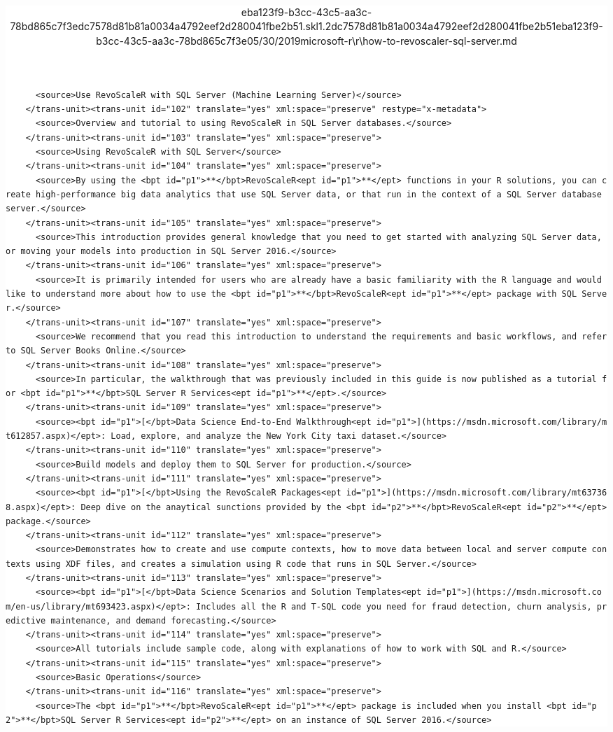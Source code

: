 <?xml version="1.0"?><xliff version="1.2" xmlns="urn:oasis:names:tc:xliff:document:1.2" xmlns:xsi="http://www.w3.org/2001/XMLSchema-instance" xsi:schemaLocation="urn:oasis:names:tc:xliff:document:1.2 xliff-core-1.2-transitional.xsd"><file datatype="xml" original="how-to-revoscaler-sql-server.md" source-language="en-US" target-language="en-US"><header><tool tool-id="mdxliff" tool-name="mdxliff" tool-version="1.0-8ab897d" tool-company="Microsoft" /><xliffext:skl_file_name xmlns:xliffext="urn:microsoft:content:schema:xliffextensions">eba123f9-b3cc-43c5-aa3c-78bd865c7f3edc7578d81b81a0034a4792eef2d280041fbe2b51.skl</xliffext:skl_file_name><xliffext:version xmlns:xliffext="urn:microsoft:content:schema:xliffextensions">1.2</xliffext:version><xliffext:ms.openlocfilehash xmlns:xliffext="urn:microsoft:content:schema:xliffextensions">dc7578d81b81a0034a4792eef2d280041fbe2b51</xliffext:ms.openlocfilehash><xliffext:ms.sourcegitcommit xmlns:xliffext="urn:microsoft:content:schema:xliffextensions">eba123f9-b3cc-43c5-aa3c-78bd865c7f3e</xliffext:ms.sourcegitcommit><xliffext:ms.lasthandoff xmlns:xliffext="urn:microsoft:content:schema:xliffextensions">05/30/2019</xliffext:ms.lasthandoff><xliffext:ms.openlocfilepath xmlns:xliffext="urn:microsoft:content:schema:xliffextensions">microsoft-r\r\how-to-revoscaler-sql-server.md</xliffext:ms.openlocfilepath></header><body><group id="content" extype="content"><trans-unit id="101" translate="yes" xml:space="preserve" restype="x-metadata">
          <source>Use RevoScaleR with SQL Server (Machine Learning Server)</source>
        </trans-unit><trans-unit id="102" translate="yes" xml:space="preserve" restype="x-metadata">
          <source>Overview and tutorial to using RevoScaleR in SQL Server databases.</source>
        </trans-unit><trans-unit id="103" translate="yes" xml:space="preserve">
          <source>Using RevoScaleR with SQL Server</source>
        </trans-unit><trans-unit id="104" translate="yes" xml:space="preserve">
          <source>By using the <bpt id="p1">**</bpt>RevoScaleR<ept id="p1">**</ept> functions in your R solutions, you can create high-performance big data analytics that use SQL Server data, or that run in the context of a SQL Server database server.</source>
        </trans-unit><trans-unit id="105" translate="yes" xml:space="preserve">
          <source>This introduction provides general knowledge that you need to get started with analyzing SQL Server data, or moving your models into production in SQL Server 2016.</source>
        </trans-unit><trans-unit id="106" translate="yes" xml:space="preserve">
          <source>It is primarily intended for users who are already have a basic familiarity with the R language and would like to understand more about how to use the <bpt id="p1">**</bpt>RevoScaleR<ept id="p1">**</ept> package with SQL Server.</source>
        </trans-unit><trans-unit id="107" translate="yes" xml:space="preserve">
          <source>We recommend that you read this introduction to understand the requirements and basic workflows, and refer to SQL Server Books Online.</source>
        </trans-unit><trans-unit id="108" translate="yes" xml:space="preserve">
          <source>In particular, the walkthrough that was previously included in this guide is now published as a tutorial for <bpt id="p1">**</bpt>SQL Server R Services<ept id="p1">**</ept>.</source>
        </trans-unit><trans-unit id="109" translate="yes" xml:space="preserve">
          <source><bpt id="p1">[</bpt>Data Science End-to-End Walkthrough<ept id="p1">](https://msdn.microsoft.com/library/mt612857.aspx)</ept>: Load, explore, and analyze the New York City taxi dataset.</source>
        </trans-unit><trans-unit id="110" translate="yes" xml:space="preserve">
          <source>Build models and deploy them to SQL Server for production.</source>
        </trans-unit><trans-unit id="111" translate="yes" xml:space="preserve">
          <source><bpt id="p1">[</bpt>Using the RevoScaleR Packages<ept id="p1">](https://msdn.microsoft.com/library/mt637368.aspx)</ept>: Deep dive on the anaytical sunctions provided by the <bpt id="p2">**</bpt>RevoScaleR<ept id="p2">**</ept> package.</source>
        </trans-unit><trans-unit id="112" translate="yes" xml:space="preserve">
          <source>Demonstrates how to create and use compute contexts, how to move data between local and server compute contexts using XDF files, and creates a simulation using R code that runs in SQL Server.</source>
        </trans-unit><trans-unit id="113" translate="yes" xml:space="preserve">
          <source><bpt id="p1">[</bpt>Data Science Scenarios and Solution Templates<ept id="p1">](https://msdn.microsoft.com/en-us/library/mt693423.aspx)</ept>: Includes all the R and T-SQL code you need for fraud detection, churn analysis, predictive maintenance, and demand forecasting.</source>
        </trans-unit><trans-unit id="114" translate="yes" xml:space="preserve">
          <source>All tutorials include sample code, along with explanations of how to work with SQL and R.</source>
        </trans-unit><trans-unit id="115" translate="yes" xml:space="preserve">
          <source>Basic Operations</source>
        </trans-unit><trans-unit id="116" translate="yes" xml:space="preserve">
          <source>The <bpt id="p1">**</bpt>RevoScaleR<ept id="p1">**</ept> package is included when you install <bpt id="p2">**</bpt>SQL Server R Services<ept id="p2">**</ept> on an instance of SQL Server 2016.</source>